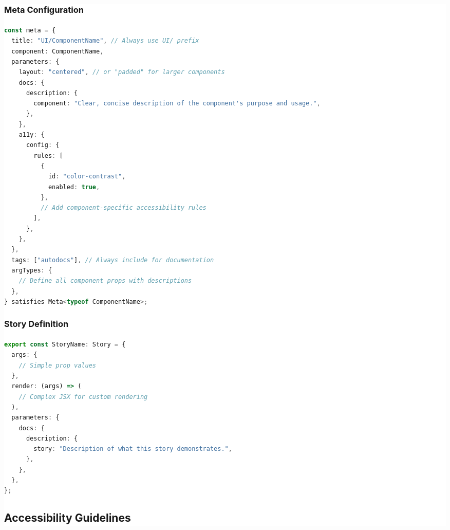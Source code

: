 ### Meta Configuration
```typescript
const meta = {
  title: "UI/ComponentName", // Always use UI/ prefix
  component: ComponentName,
  parameters: {
    layout: "centered", // or "padded" for larger components
    docs: {
      description: {
        component: "Clear, concise description of the component's purpose and usage.",
      },
    },
    a11y: {
      config: {
        rules: [
          {
            id: "color-contrast",
            enabled: true,
          },
          // Add component-specific accessibility rules
        ],
      },
    },
  },
  tags: ["autodocs"], // Always include for documentation
  argTypes: {
    // Define all component props with descriptions
  },
} satisfies Meta<typeof ComponentName>;
```

### Story Definition
```typescript
export const StoryName: Story = {
  args: {
    // Simple prop values
  },
  render: (args) => (
    // Complex JSX for custom rendering
  ),
  parameters: {
    docs: {
      description: {
        story: "Description of what this story demonstrates.",
      },
    },
  },
};
```

## Accessibility Guidelines
